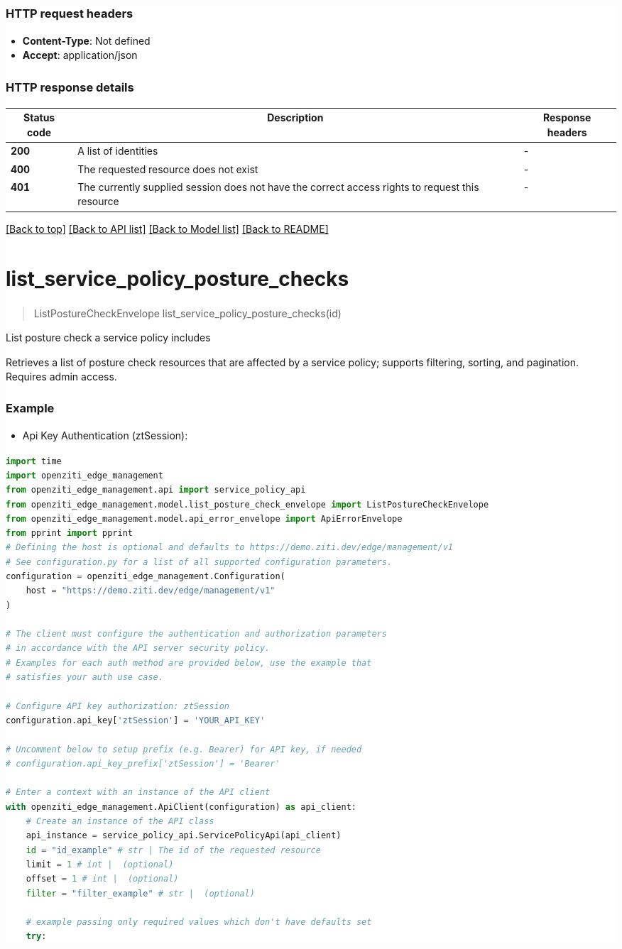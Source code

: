 ### HTTP request headers

 - **Content-Type**: Not defined
 - **Accept**: application/json


### HTTP response details

| Status code | Description | Response headers |
|-------------|-------------|------------------|
**200** | A list of identities |  -  |
**400** | The requested resource does not exist |  -  |
**401** | The currently supplied session does not have the correct access rights to request this resource |  -  |

[[Back to top]](#) [[Back to API list]](../README.md#documentation-for-api-endpoints) [[Back to Model list]](../README.md#documentation-for-models) [[Back to README]](../README.md)

# **list_service_policy_posture_checks**
> ListPostureCheckEnvelope list_service_policy_posture_checks(id)

List posture check a service policy includes

Retrieves a list of posture check resources that are affected by a service policy; supports filtering, sorting, and pagination. Requires admin access. 

### Example

* Api Key Authentication (ztSession):

```python
import time
import openziti_edge_management
from openziti_edge_management.api import service_policy_api
from openziti_edge_management.model.list_posture_check_envelope import ListPostureCheckEnvelope
from openziti_edge_management.model.api_error_envelope import ApiErrorEnvelope
from pprint import pprint
# Defining the host is optional and defaults to https://demo.ziti.dev/edge/management/v1
# See configuration.py for a list of all supported configuration parameters.
configuration = openziti_edge_management.Configuration(
    host = "https://demo.ziti.dev/edge/management/v1"
)

# The client must configure the authentication and authorization parameters
# in accordance with the API server security policy.
# Examples for each auth method are provided below, use the example that
# satisfies your auth use case.

# Configure API key authorization: ztSession
configuration.api_key['ztSession'] = 'YOUR_API_KEY'

# Uncomment below to setup prefix (e.g. Bearer) for API key, if needed
# configuration.api_key_prefix['ztSession'] = 'Bearer'

# Enter a context with an instance of the API client
with openziti_edge_management.ApiClient(configuration) as api_client:
    # Create an instance of the API class
    api_instance = service_policy_api.ServicePolicyApi(api_client)
    id = "id_example" # str | The id of the requested resource
    limit = 1 # int |  (optional)
    offset = 1 # int |  (optional)
    filter = "filter_example" # str |  (optional)

    # example passing only required values which don't have defaults set
    try:
```